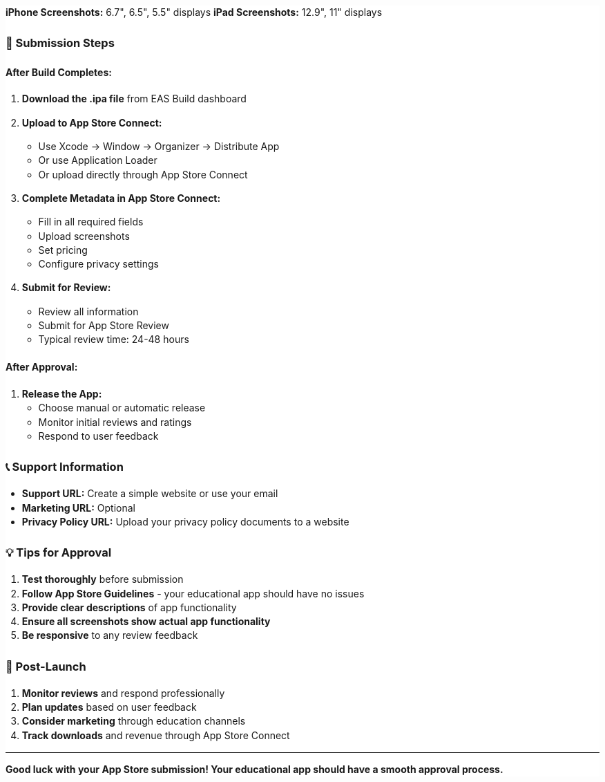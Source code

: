 **iPhone Screenshots:** 6.7", 6.5", 5.5" displays
**iPad Screenshots:** 12.9", 11" displays

### 🚀 Submission Steps

#### After Build Completes:
1. **Download the .ipa file** from EAS Build dashboard
2. **Upload to App Store Connect:**
   - Use Xcode → Window → Organizer → Distribute App
   - Or use Application Loader
   - Or upload directly through App Store Connect

3. **Complete Metadata in App Store Connect:**
   - Fill in all required fields
   - Upload screenshots
   - Set pricing
   - Configure privacy settings

4. **Submit for Review:**
   - Review all information
   - Submit for App Store Review
   - Typical review time: 24-48 hours

#### After Approval:
1. **Release the App:**
   - Choose manual or automatic release
   - Monitor initial reviews and ratings
   - Respond to user feedback

### 📞 Support Information

- **Support URL:** Create a simple website or use your email
- **Marketing URL:** Optional
- **Privacy Policy URL:** Upload your privacy policy documents to a website

### 💡 Tips for Approval

1. **Test thoroughly** before submission
2. **Follow App Store Guidelines** - your educational app should have no issues
3. **Provide clear descriptions** of app functionality
4. **Ensure all screenshots show actual app functionality**
5. **Be responsive** to any review feedback

### 🔄 Post-Launch

1. **Monitor reviews** and respond professionally
2. **Plan updates** based on user feedback
3. **Consider marketing** through education channels
4. **Track downloads** and revenue through App Store Connect

---

**Good luck with your App Store submission! Your educational app should have a smooth approval process.**

